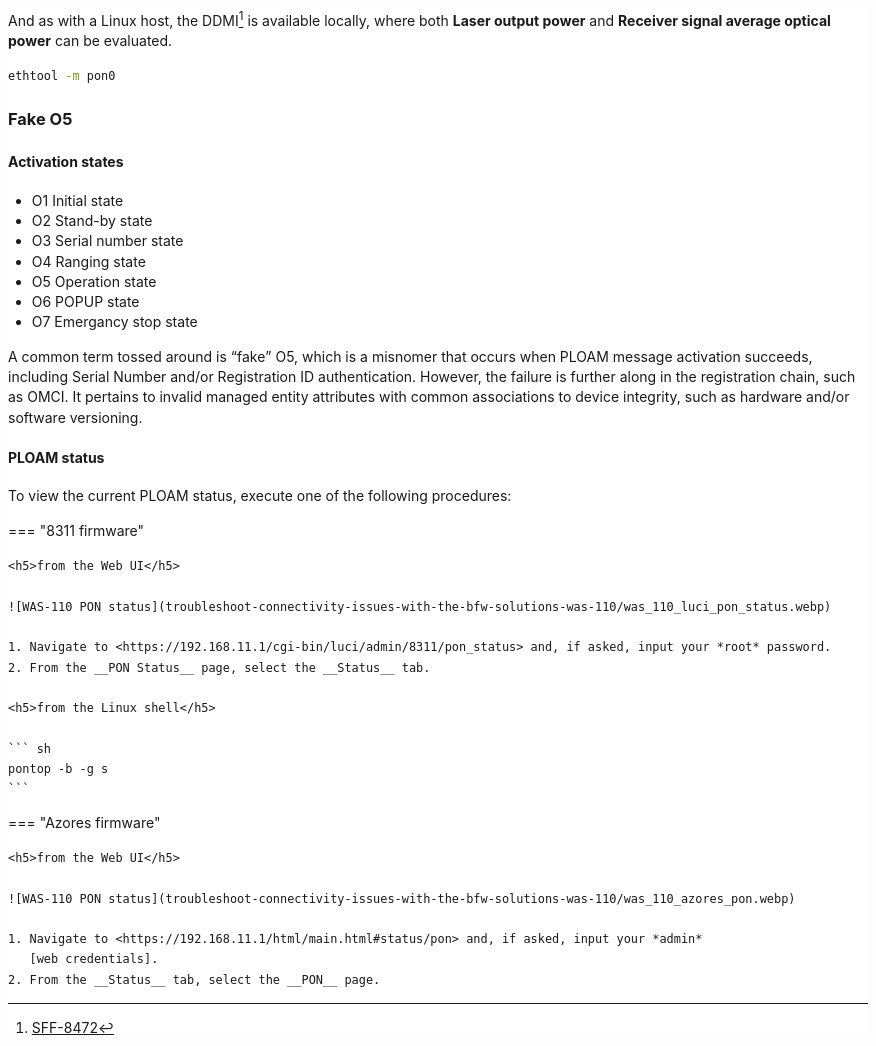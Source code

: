 And as with a Linux host, the DDMI[^1] is available locally,
where both __Laser output power__ and __Receiver signal average optical power__ can be evaluated.

``` sh
ethtool -m pon0
```

### Fake O5

#### Activation states

- O1 Initial state
- O2 Stand-by state
- O3 Serial number state
- O4 Ranging state
- O5 Operation state
- O6 POPUP state
- O7 Emergancy stop state

A common term tossed around is <q>fake</q> O5, which is a misnomer that occurs when PLOAM message activation succeeds,
including Serial Number and/or Registration ID authentication. However, the failure is further along in the
registration chain, such as OMCI. It pertains to invalid managed entity attributes with common associations to device
integrity, such as hardware and/or software versioning.

#### PLOAM status

To view the current PLOAM status, execute one of the following procedures:

=== "8311 firmware"

    <h5>from the Web UI</h5>
    
    ![WAS-110 PON status](troubleshoot-connectivity-issues-with-the-bfw-solutions-was-110/was_110_luci_pon_status.webp)

    1. Navigate to <https://192.168.11.1/cgi-bin/luci/admin/8311/pon_status> and, if asked, input your *root* password.
    2. From the __PON Status__ page, select the __Status__ tab.

    <h5>from the Linux shell</h5>

    ``` sh
    pontop -b -g s
    ```

=== "Azores firmware"

    <h5>from the Web UI</h5>

    ![WAS-110 PON status](troubleshoot-connectivity-issues-with-the-bfw-solutions-was-110/was_110_azores_pon.webp)

    1. Navigate to <https://192.168.11.1/html/main.html#status/pon> and, if asked, input your *admin*
       [web credentials].
    2. From the __Status__ tab, select the __PON__ page.


  [WAS-110]: ../xgs-pon/ont/bfw-solutions/was-110.md
  [web credentials]: ../xgs-pon/ont/bfw-solutions/was-110.md#web-credentials
  [shell credentials]: ../xgs-pon/ont/bfw-solutions/was-110.md#shell-credentials
[^1]: [SFF-8472](https://members.snia.org/document/dl/25916)
[^2]: <https://en.wikipedia.org/wiki/TR-069>
[^3]: <https://www.linux.org/docs/man8/ethtool.html>
[^4]: <https://en.wikipedia.org/wiki/Small_Form-factor_Pluggable#Signals>
[^5]: [SFF-8419](https://members.snia.org/document/dl/25880)
[^6]: <https://en.wikipedia.org/wiki/IEEE_802.1Q>